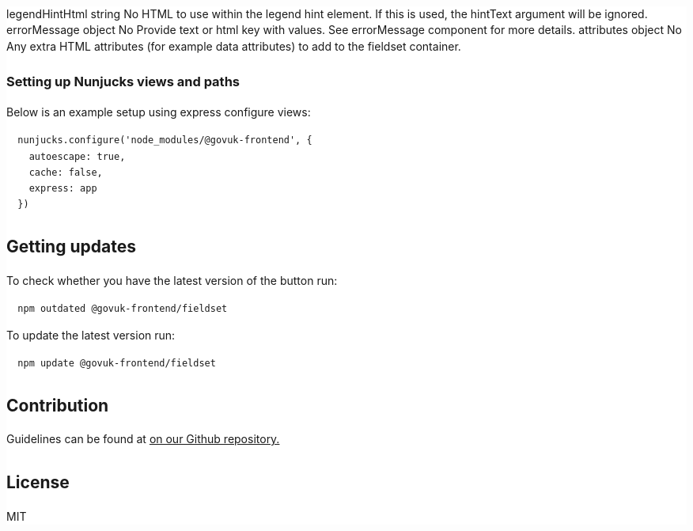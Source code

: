</tr>

<tr class="govuk-c-table__row">

<th class="govuk-c-table__header" scope="row">legendHintHtml</th>

<td class="govuk-c-table__cell ">string</td>

<td class="govuk-c-table__cell ">No</td>

<td class="govuk-c-table__cell ">HTML to use within the legend hint element. If this is used, the hintText argument will be ignored.</td>

</tr>

<tr class="govuk-c-table__row">

<th class="govuk-c-table__header" scope="row">errorMessage</th>

<td class="govuk-c-table__cell ">object</td>

<td class="govuk-c-table__cell ">No</td>

<td class="govuk-c-table__cell ">Provide text or html key with values. See errorMessage component for more details.</td>

</tr>

<tr class="govuk-c-table__row">

<th class="govuk-c-table__header" scope="row">attributes</th>

<td class="govuk-c-table__cell ">object</td>

<td class="govuk-c-table__cell ">No</td>

<td class="govuk-c-table__cell ">Any extra HTML attributes (for example data attributes) to add to the fieldset container.</td>

</tr>

</tbody>

</table>

### Setting up Nunjucks views and paths

Below is an example setup using express configure views:

      nunjucks.configure('node_modules/@govuk-frontend', {
        autoescape: true,
        cache: false,
        express: app
      })

## Getting updates

To check whether you have the latest version of the button run:

      npm outdated @govuk-frontend/fieldset

To update the latest version run:

      npm update @govuk-frontend/fieldset

## Contribution

Guidelines can be found at [on our Github repository.](https://github.com/alphagov/govuk-frontend/blob/master/CONTRIBUTING.md "link to contributing guidelines on our github repository")

## License

MIT